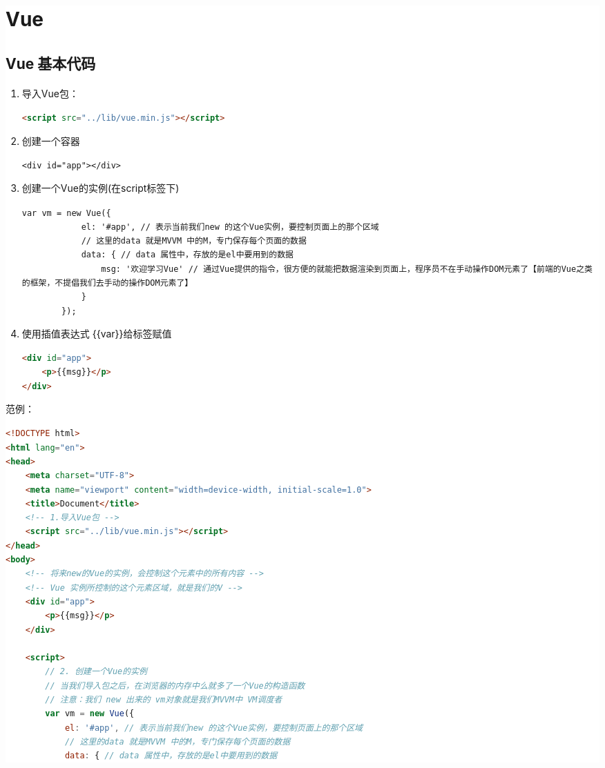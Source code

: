 # Vue 

## Vue 基本代码

1. 导入Vue包： 

   ```html
   <script src="../lib/vue.min.js"></script>
   ```

   

2. 创建一个容器 

   ```ht
   <div id="app"></div>
   ```

3. 创建一个Vue的实例(在script标签下)

   ```html
   var vm = new Vue({
               el: '#app', // 表示当前我们new 的这个Vue实例，要控制页面上的那个区域
               // 这里的data 就是MVVM 中的M，专门保存每个页面的数据
               data: { // data 属性中，存放的是el中要用到的数据
                   msg: '欢迎学习Vue' // 通过Vue提供的指令，很方便的就能把数据渲染到页面上，程序员不在手动操作DOM元素了【前端的Vue之类的框架，不提倡我们去手动的操作DOM元素了】
               }
           });
   ```

   

4. 使用插值表达式 {{var}}给标签赋值

   ```html
   <div id="app">
       <p>{{msg}}</p>
   </div>
   ```

   

范例：

```html
<!DOCTYPE html>
<html lang="en">
<head>
    <meta charset="UTF-8">
    <meta name="viewport" content="width=device-width, initial-scale=1.0">
    <title>Document</title>
    <!-- 1.导入Vue包 -->
    <script src="../lib/vue.min.js"></script>
</head>
<body>
    <!-- 将来new的Vue的实例，会控制这个元素中的所有内容 -->
    <!-- Vue 实例所控制的这个元素区域，就是我们的V -->
    <div id="app">
        <p>{{msg}}</p>
    </div>

    <script>
        // 2. 创建一个Vue的实例
        // 当我们导入包之后，在浏览器的内存中么就多了一个Vue的构造函数
        // 注意：我们 new 出来的 vm对象就是我们MVVM中 VM调度者
        var vm = new Vue({
            el: '#app', // 表示当前我们new 的这个Vue实例，要控制页面上的那个区域
            // 这里的data 就是MVVM 中的M，专门保存每个页面的数据
            data: { // data 属性中，存放的是el中要用到的数据
```